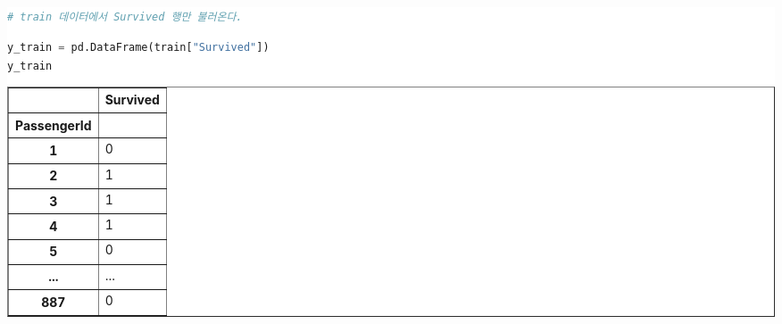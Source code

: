 


```python
# train 데이터에서 Survived 행만 불러온다.
```


```python
y_train = pd.DataFrame(train["Survived"])
y_train
```




<div>
<style scoped>
    .dataframe tbody tr th:only-of-type {
        vertical-align: middle;
    }

    .dataframe tbody tr th {
        vertical-align: top;
    }

    .dataframe thead th {
        text-align: right;
    }
</style>
<table border="1" class="dataframe">
  <thead>
    <tr style="text-align: right;">
      <th></th>
      <th>Survived</th>
    </tr>
    <tr>
      <th>PassengerId</th>
      <th></th>
    </tr>
  </thead>
  <tbody>
    <tr>
      <th>1</th>
      <td>0</td>
    </tr>
    <tr>
      <th>2</th>
      <td>1</td>
    </tr>
    <tr>
      <th>3</th>
      <td>1</td>
    </tr>
    <tr>
      <th>4</th>
      <td>1</td>
    </tr>
    <tr>
      <th>5</th>
      <td>0</td>
    </tr>
    <tr>
      <th>...</th>
      <td>...</td>
    </tr>
    <tr>
      <th>887</th>
      <td>0</td>